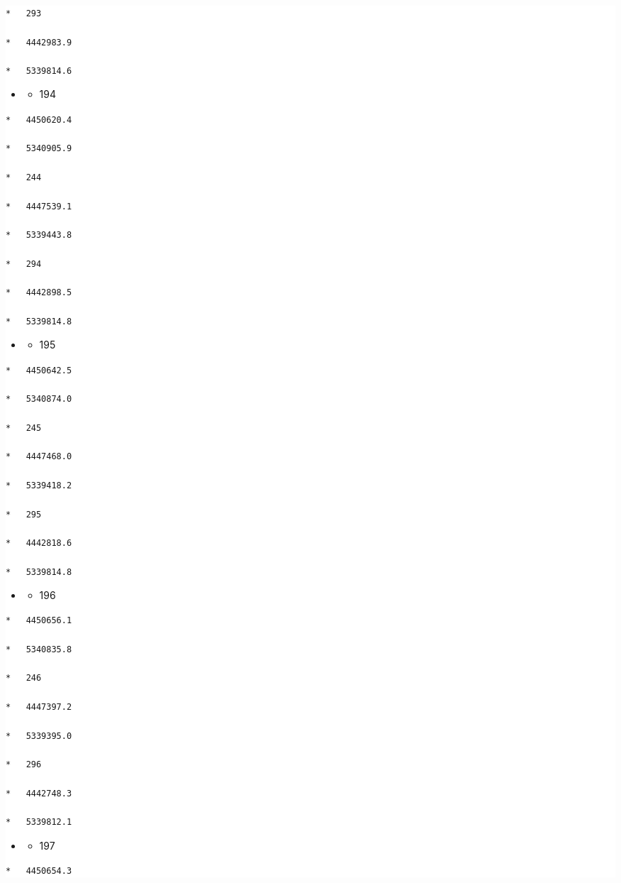     *   293

    *   4442983.9

    *   5339814.6


*    *   194

    *   4450620.4

    *   5340905.9

    *   244

    *   4447539.1

    *   5339443.8

    *   294

    *   4442898.5

    *   5339814.8


*    *   195

    *   4450642.5

    *   5340874.0

    *   245

    *   4447468.0

    *   5339418.2

    *   295

    *   4442818.6

    *   5339814.8


*    *   196

    *   4450656.1

    *   5340835.8

    *   246

    *   4447397.2

    *   5339395.0

    *   296

    *   4442748.3

    *   5339812.1


*    *   197

    *   4450654.3
